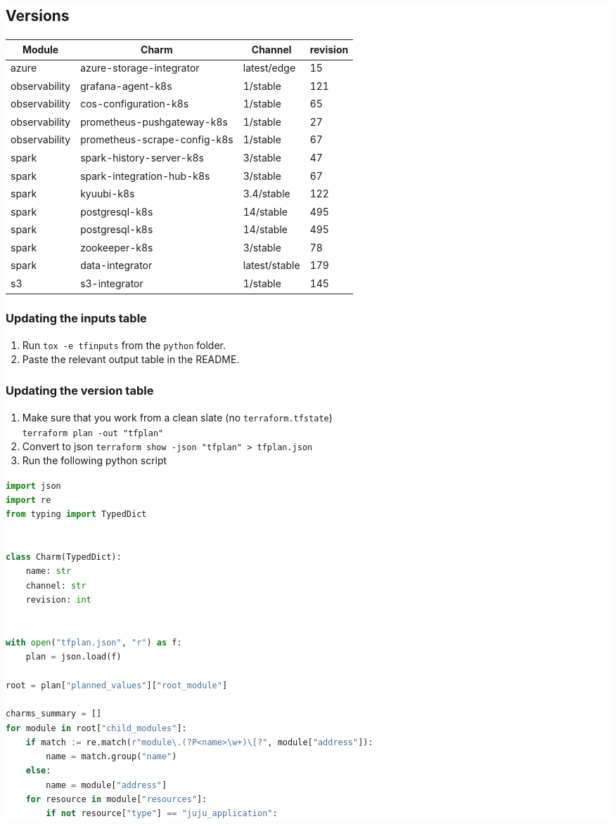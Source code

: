 ## Versions

| Module        | Charm                        | Channel       | revision |
| ------------- | ---------------------------- | ------------- | -------- |
| azure         | azure-storage-integrator     | latest/edge   | 15       |
| observability | grafana-agent-k8s            | 1/stable      | 121      |
| observability | cos-configuration-k8s        | 1/stable      | 65       |
| observability | prometheus-pushgateway-k8s   | 1/stable      | 27       |
| observability | prometheus-scrape-config-k8s | 1/stable      | 67       |
| spark         | spark-history-server-k8s     | 3/stable      | 47       |
| spark         | spark-integration-hub-k8s    | 3/stable      | 67       |
| spark         | kyuubi-k8s                   | 3.4/stable    | 122      |
| spark         | postgresql-k8s               | 14/stable     | 495      |
| spark         | postgresql-k8s               | 14/stable     | 495      |
| spark         | zookeeper-k8s                | 3/stable      | 78       |
| spark         | data-integrator              | latest/stable | 179      |
| s3            | s3-integrator                | 1/stable      | 145      |

### Updating the inputs table

1. Run `tox -e tfinputs` from the `python` folder.
2. Paste the relevant output table in the README.

### Updating the version table

1. Make sure that you work from a clean slate (no `terraform.tfstate`)\
   `terraform plan -out "tfplan"`
2. Convert to json `terraform show -json "tfplan" > tfplan.json`
3. Run the following python script

```py
import json
import re
from typing import TypedDict


class Charm(TypedDict):
    name: str
    channel: str
    revision: int


with open("tfplan.json", "r") as f:
    plan = json.load(f)

root = plan["planned_values"]["root_module"]

charms_summary = []
for module in root["child_modules"]:
    if match := re.match(r"module\.(?P<name>\w+)\[?", module["address"]):
        name = match.group("name")
    else:
        name = module["address"]
    for resource in module["resources"]:
        if not resource["type"] == "juju_application":
```